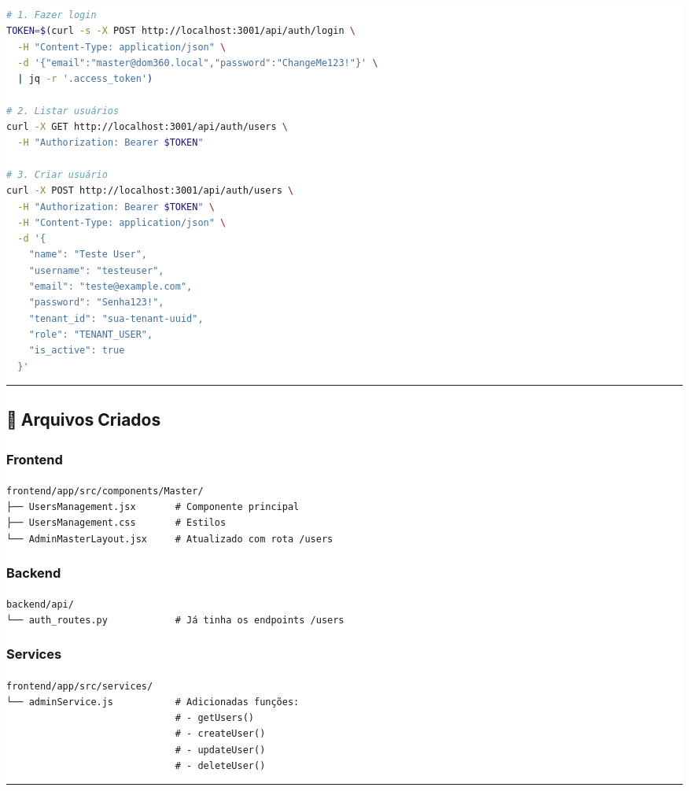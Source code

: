 ```bash
# 1. Fazer login
TOKEN=$(curl -s -X POST http://localhost:3001/api/auth/login \
  -H "Content-Type: application/json" \
  -d '{"email":"master@dom360.local","password":"ChangeMe123!"}' \
  | jq -r '.access_token')

# 2. Listar usuários
curl -X GET http://localhost:3001/api/auth/users \
  -H "Authorization: Bearer $TOKEN"

# 3. Criar usuário
curl -X POST http://localhost:3001/api/auth/users \
  -H "Authorization: Bearer $TOKEN" \
  -H "Content-Type: application/json" \
  -d '{
    "name": "Teste User",
    "username": "testeuser",
    "email": "teste@example.com",
    "password": "Senha123!",
    "tenant_id": "sua-tenant-uuid",
    "role": "TENANT_USER",
    "is_active": true
  }'
```

---

## 🎨 Arquivos Criados

### Frontend
```
frontend/app/src/components/Master/
├── UsersManagement.jsx       # Componente principal
├── UsersManagement.css       # Estilos
└── AdminMasterLayout.jsx     # Atualizado com rota /users
```

### Backend
```
backend/api/
└── auth_routes.py            # Já tinha os endpoints /users
```

### Services
```
frontend/app/src/services/
└── adminService.js           # Adicionadas funções:
                              # - getUsers()
                              # - createUser()
                              # - updateUser()
                              # - deleteUser()
```

---